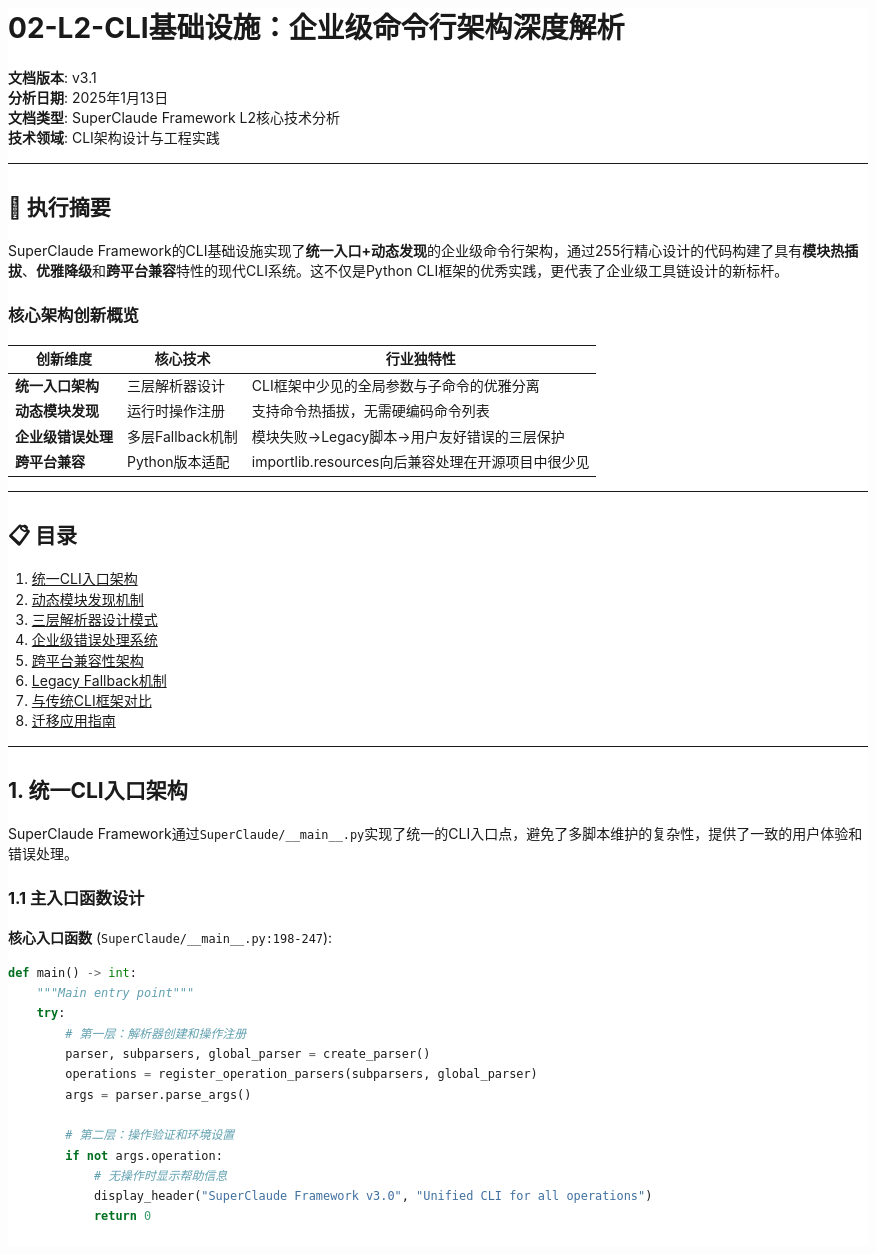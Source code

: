 # 02-L2-CLI基础设施：企业级命令行架构深度解析

**文档版本**: v3.1  
**分析日期**: 2025年1月13日  
**文档类型**: SuperClaude Framework L2核心技术分析  
**技术领域**: CLI架构设计与工程实践

---

## 🎯 执行摘要

SuperClaude Framework的CLI基础设施实现了**统一入口+动态发现**的企业级命令行架构，通过255行精心设计的代码构建了具有**模块热插拔**、**优雅降级**和**跨平台兼容**特性的现代CLI系统。这不仅是Python CLI框架的优秀实践，更代表了企业级工具链设计的新标杆。

### 核心架构创新概览

| 创新维度 | 核心技术 | 行业独特性 |
|---------|---------|-----------|
| **统一入口架构** | 三层解析器设计 | CLI框架中少见的全局参数与子命令的优雅分离 |
| **动态模块发现** | 运行时操作注册 | 支持命令热插拔，无需硬编码命令列表 |
| **企业级错误处理** | 多层Fallback机制 | 模块失败→Legacy脚本→用户友好错误的三层保护 |
| **跨平台兼容** | Python版本适配 | importlib.resources向后兼容处理在开源项目中很少见 |

---

## 📋 目录

1. [统一CLI入口架构](#1-统一cli入口架构)
2. [动态模块发现机制](#2-动态模块发现机制)
3. [三层解析器设计模式](#3-三层解析器设计模式)
4. [企业级错误处理系统](#4-企业级错误处理系统)
5. [跨平台兼容性架构](#5-跨平台兼容性架构)
6. [Legacy Fallback机制](#6-legacy-fallback机制)
7. [与传统CLI框架对比](#7-与传统cli框架对比)
8. [迁移应用指南](#8-迁移应用指南)

---

## 1. 统一CLI入口架构

SuperClaude Framework通过`SuperClaude/__main__.py`实现了统一的CLI入口点，避免了多脚本维护的复杂性，提供了一致的用户体验和错误处理。

### 1.1 主入口函数设计

**核心入口函数** (`SuperClaude/__main__.py:198-247`):

```python
def main() -> int:
    """Main entry point"""
    try:
        # 第一层：解析器创建和操作注册
        parser, subparsers, global_parser = create_parser()
        operations = register_operation_parsers(subparsers, global_parser)
        args = parser.parse_args()

        # 第二层：操作验证和环境设置
        if not args.operation:
            # 无操作时显示帮助信息
            display_header("SuperClaude Framework v3.0", "Unified CLI for all operations")
            return 0
        
```